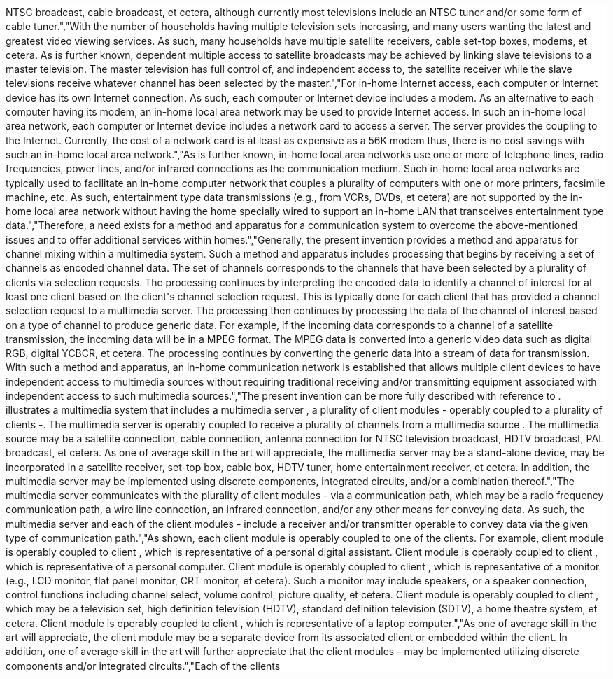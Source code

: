 NTSC broadcast, cable broadcast, et cetera, although currently most televisions include an NTSC tuner and\/or some form of cable tuner.","With the number of households having multiple television sets increasing, and many users wanting the latest and greatest video viewing services. As such, many households have multiple satellite receivers, cable set-top boxes, modems, et cetera. As is further known, dependent multiple access to satellite broadcasts may be achieved by linking slave televisions to a master television. The master television has full control of, and independent access to, the satellite receiver while the slave televisions receive whatever channel has been selected by the master.","For in-home Internet access, each computer or Internet device has its own Internet connection. As such, each computer or Internet device includes a modem. As an alternative to each computer having its modem, an in-home local area network may be used to provide Internet access. In such an in-home local area network, each computer or Internet device includes a network card to access a server. The server provides the coupling to the Internet. Currently, the cost of a network card is at least as expensive as a 56K modem thus, there is no cost savings with such an in-home local area network.","As is further known, in-home local area networks use one or more of telephone lines, radio frequencies, power lines, and\/or infrared connections as the communication medium. Such in-home local area networks are typically used to facilitate an in-home computer network that couples a plurality of computers with one or more printers, facsimile machine, etc. As such, entertainment type data transmissions (e.g., from VCRs, DVDs, et cetera) are not supported by the in-home local area network without having the home specially wired to support an in-home LAN that transceives entertainment type data.","Therefore, a need exists for a method and apparatus for a communication system to overcome the above-mentioned issues and to offer additional services within homes.","Generally, the present invention provides a method and apparatus for channel mixing within a multimedia system. Such a method and apparatus includes processing that begins by receiving a set of channels as encoded channel data. The set of channels corresponds to the channels that have been selected by a plurality of clients via selection requests. The processing continues by interpreting the encoded data to identify a channel of interest for at least one client based on the client's channel selection request. This is typically done for each client that has provided a channel selection request to a multimedia server. The processing then continues by processing the data of the channel of interest based on a type of channel to produce generic data. For example, if the incoming data corresponds to a channel of a satellite transmission, the incoming data will be in a MPEG format. The MPEG data is converted into a generic video data such as digital RGB, digital YCBCR, et cetera. The processing continues by converting the generic data into a stream of data for transmission. With such a method and apparatus, an in-home communication network is established that allows multiple client devices to have independent access to multimedia sources without requiring traditional receiving and\/or transmitting equipment associated with independent access to such multimedia sources.","The present invention can be more fully described with reference to .  illustrates a multimedia system  that includes a multimedia server , a plurality of client modules - operably coupled to a plurality of clients -. The multimedia server  is operably coupled to receive a plurality of channels  from a multimedia source . The multimedia source  may be a satellite connection, cable connection, antenna connection for NTSC television broadcast, HDTV broadcast, PAL broadcast, et cetera. As one of average skill in the art will appreciate, the multimedia server  may be a stand-alone device, may be incorporated in a satellite receiver, set-top box, cable box, HDTV tuner, home entertainment receiver, et cetera. In addition, the multimedia server  may be implemented using discrete components, integrated circuits, and\/or a combination thereof.","The multimedia server  communicates with the plurality of client modules - via a communication path, which may be a radio frequency communication path, a wire line connection, an infrared connection, and\/or any other means for conveying data. As such, the multimedia server  and each of the client modules - include a receiver and\/or transmitter operable to convey data via the given type of communication path.","As shown, each client module is operably coupled to one of the clients. For example, client module  is operably coupled to client , which is representative of a personal digital assistant. Client module  is operably coupled to client , which is representative of a personal computer. Client module  is operably coupled to client , which is representative of a monitor (e.g., LCD monitor, flat panel monitor, CRT monitor, et cetera). Such a monitor may include speakers, or a speaker connection, control functions including channel select, volume control, picture quality, et cetera. Client module  is operably coupled to client , which may be a television set, high definition television (HDTV), standard definition television (SDTV), a home theatre system, et cetera. Client module  is operably coupled to client , which is representative of a laptop computer.","As one of average skill in the art will appreciate, the client module  may be a separate device from its associated client or embedded within the client. In addition, one of average skill in the art will further appreciate that the client modules - may be implemented utilizing discrete components and\/or integrated circuits.","Each of the clients